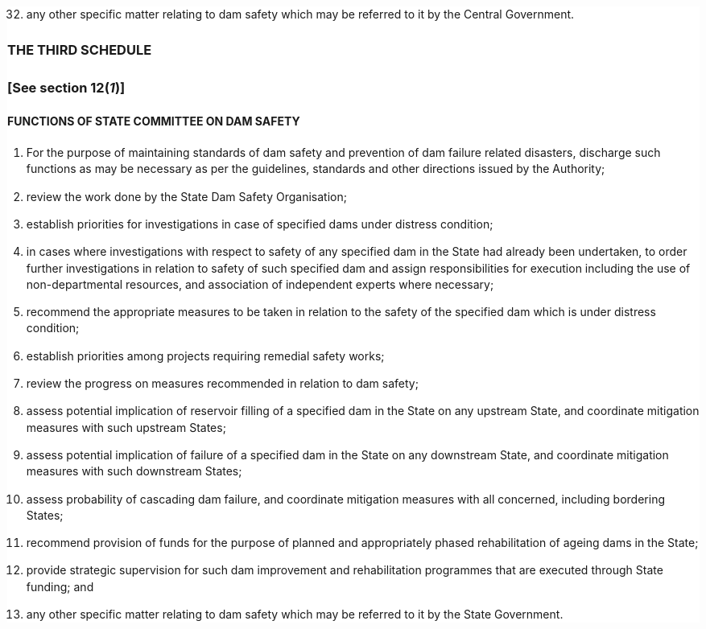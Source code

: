 32. any other specific matter relating to dam safety which may be referred to it by the Central Government.

### THE THIRD SCHEDULE

### [See section 12(*1*)]

#### FUNCTIONS OF STATE COMMITTEE ON DAM SAFETY

1. For the purpose of maintaining standards of dam safety and prevention of dam failure related disasters, discharge such functions as may be necessary as per the guidelines, standards and other directions issued by the Authority;

2. review the work done by the State Dam Safety Organisation;

3. establish priorities for investigations in case of specified dams under distress condition;

4. in cases where investigations with respect to safety of any specified dam in the State had already been undertaken, to order further investigations in relation to safety of such specified dam and assign responsibilities for execution including the use of non-departmental resources, and association of independent experts where necessary;

5. recommend the appropriate measures to be taken in relation to the safety of the specified dam which is under distress condition;

6. establish priorities among projects requiring remedial safety works;

7. review the progress on measures recommended in relation to dam safety;

8. assess potential implication of reservoir filling of a specified dam in the State on any upstream State, and coordinate mitigation measures with such upstream States;

9. assess potential implication of failure of a specified dam in the State on any downstream State, and coordinate mitigation measures with such downstream States;

10. assess probability of cascading dam failure, and coordinate mitigation measures with all concerned, including bordering States;

11. recommend provision of funds for the purpose of planned and appropriately phased rehabilitation of ageing dams in the State;

12. provide strategic supervision for such dam improvement and rehabilitation programmes that are executed through State funding; and

13. any other specific matter relating to dam safety which may be referred to it by the State Government.